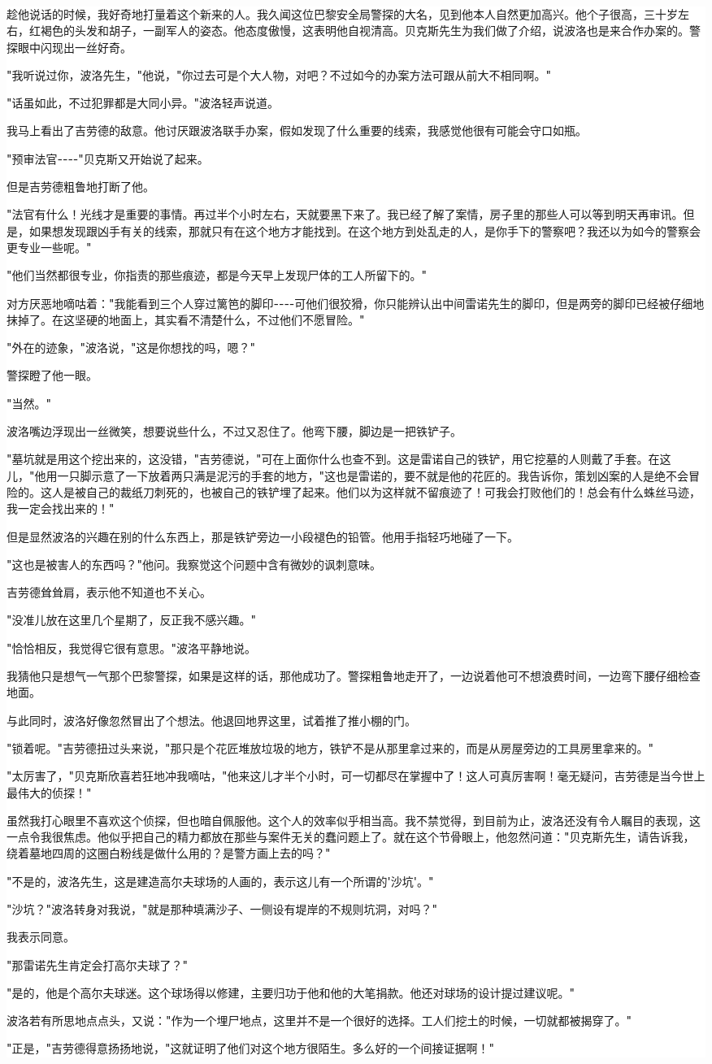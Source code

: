 趁他说话的时候，我好奇地打量着这个新来的人。我久闻这位巴黎安全局警探的大名，见到他本人自然更加高兴。他个子很高，三十岁左右，红褐色的头发和胡子，一副军人的姿态。他态度傲慢，这表明他自视清高。贝克斯先生为我们做了介绍，说波洛也是来合作办案的。警探眼中闪现出一丝好奇。

"我听说过你，波洛先生，"他说，"你过去可是个大人物，对吧？不过如今的办案方法可跟从前大不相同啊。"

"话虽如此，不过犯罪都是大同小异。"波洛轻声说道。

我马上看出了吉劳德的敌意。他讨厌跟波洛联手办案，假如发现了什么重要的线索，我感觉他很有可能会守口如瓶。

"预审法官----"贝克斯又开始说了起来。

但是吉劳德粗鲁地打断了他。

"法官有什么！光线才是重要的事情。再过半个小时左右，天就要黑下来了。我已经了解了案情，房子里的那些人可以等到明天再审讯。但是，如果想发现跟凶手有关的线索，那就只有在这个地方才能找到。在这个地方到处乱走的人，是你手下的警察吧？我还以为如今的警察会更专业一些呢。"

"他们当然都很专业，你指责的那些痕迹，都是今天早上发现尸体的工人所留下的。"

对方厌恶地嘀咕着："我能看到三个人穿过篱笆的脚印----可他们很狡猾，你只能辨认出中间雷诺先生的脚印，但是两旁的脚印已经被仔细地抹掉了。在这坚硬的地面上，其实看不清楚什么，不过他们不愿冒险。"

"外在的迹象，"波洛说，"这是你想找的吗，嗯？"

警探瞪了他一眼。

"当然。"

波洛嘴边浮现出一丝微笑，想要说些什么，不过又忍住了。他弯下腰，脚边是一把铁铲子。

"墓坑就是用这个挖出来的，这没错，"吉劳德说，"可在上面你什么也查不到。这是雷诺自己的铁铲，用它挖墓的人则戴了手套。在这儿，"他用一只脚示意了一下放着两只满是泥污的手套的地方，"这也是雷诺的，要不就是他的花匠的。我告诉你，策划凶案的人是绝不会冒险的。这人是被自己的裁纸刀刺死的，也被自己的铁铲埋了起来。他们以为这样就不留痕迹了！可我会打败他们的！总会有什么蛛丝马迹，我一定会找出来的！"

但是显然波洛的兴趣在别的什么东西上，那是铁铲旁边一小段褪色的铅管。他用手指轻巧地碰了一下。

"这也是被害人的东西吗？"他问。我察觉这个问题中含有微妙的讽刺意味。

吉劳德耸耸肩，表示他不知道也不关心。

"没准儿放在这里几个星期了，反正我不感兴趣。"

"恰恰相反，我觉得它很有意思。"波洛平静地说。

我猜他只是想气一气那个巴黎警探，如果是这样的话，那他成功了。警探粗鲁地走开了，一边说着他可不想浪费时间，一边弯下腰仔细检查地面。

与此同时，波洛好像忽然冒出了个想法。他退回地界这里，试着推了推小棚的门。

"锁着呢。"吉劳德扭过头来说，"那只是个花匠堆放垃圾的地方，铁铲不是从那里拿过来的，而是从房屋旁边的工具房里拿来的。"

"太厉害了，"贝克斯欣喜若狂地冲我嘀咕，"他来这儿才半个小时，可一切都尽在掌握中了！这人可真厉害啊！毫无疑问，吉劳德是当今世上最伟大的侦探！"

虽然我打心眼里不喜欢这个侦探，但也暗自佩服他。这个人的效率似乎相当高。我不禁觉得，到目前为止，波洛还没有令人瞩目的表现，这一点令我很焦虑。他似乎把自己的精力都放在那些与案件无关的蠢问题上了。就在这个节骨眼上，他忽然问道："贝克斯先生，请告诉我，绕着墓地四周的这圈白粉线是做什么用的？是警方画上去的吗？"

"不是的，波洛先生，这是建造高尔夫球场的人画的，表示这儿有一个所谓的'沙坑'。"

"沙坑？"波洛转身对我说，"就是那种填满沙子、一侧设有堤岸的不规则坑洞，对吗？"

我表示同意。

"那雷诺先生肯定会打高尔夫球了？"

"是的，他是个高尔夫球迷。这个球场得以修建，主要归功于他和他的大笔捐款。他还对球场的设计提过建议呢。"

波洛若有所思地点点头，又说："作为一个埋尸地点，这里并不是一个很好的选择。工人们挖土的时候，一切就都被揭穿了。"

"正是，"吉劳德得意扬扬地说，"这就证明了他们对这个地方很陌生。多么好的一个间接证据啊！"
